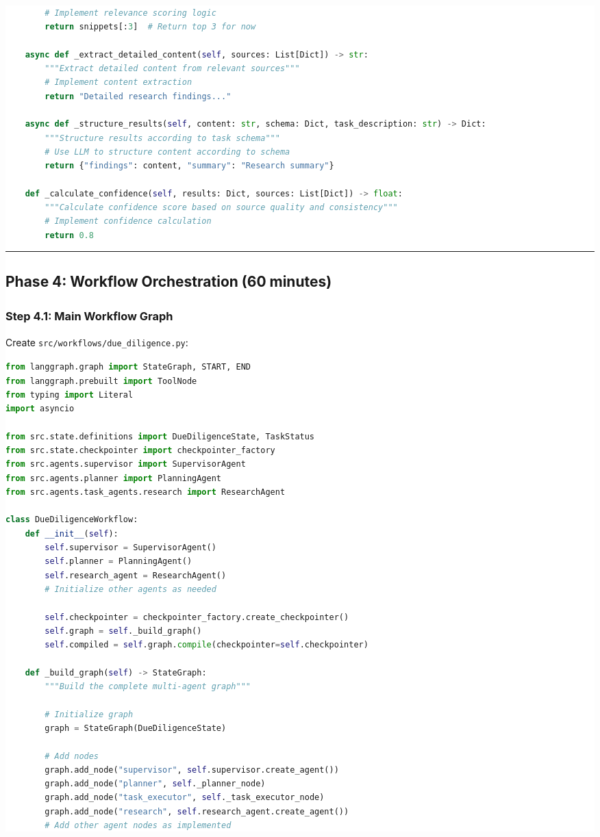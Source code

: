 ```python
        # Implement relevance scoring logic
        return snippets[:3]  # Return top 3 for now

    async def _extract_detailed_content(self, sources: List[Dict]) -> str:
        """Extract detailed content from relevant sources"""
        # Implement content extraction
        return "Detailed research findings..."

    async def _structure_results(self, content: str, schema: Dict, task_description: str) -> Dict:
        """Structure results according to task schema"""
        # Use LLM to structure content according to schema
        return {"findings": content, "summary": "Research summary"}

    def _calculate_confidence(self, results: Dict, sources: List[Dict]) -> float:
        """Calculate confidence score based on source quality and consistency"""
        # Implement confidence calculation
        return 0.8
```

---

## Phase 4: Workflow Orchestration (60 minutes)

### Step 4.1: Main Workflow Graph

Create `src/workflows/due_diligence.py`:

```python
from langgraph.graph import StateGraph, START, END
from langgraph.prebuilt import ToolNode
from typing import Literal
import asyncio

from src.state.definitions import DueDiligenceState, TaskStatus
from src.state.checkpointer import checkpointer_factory
from src.agents.supervisor import SupervisorAgent
from src.agents.planner import PlanningAgent
from src.agents.task_agents.research import ResearchAgent

class DueDiligenceWorkflow:
    def __init__(self):
        self.supervisor = SupervisorAgent()
        self.planner = PlanningAgent()
        self.research_agent = ResearchAgent()
        # Initialize other agents as needed

        self.checkpointer = checkpointer_factory.create_checkpointer()
        self.graph = self._build_graph()
        self.compiled = self.graph.compile(checkpointer=self.checkpointer)

    def _build_graph(self) -> StateGraph:
        """Build the complete multi-agent graph"""

        # Initialize graph
        graph = StateGraph(DueDiligenceState)

        # Add nodes
        graph.add_node("supervisor", self.supervisor.create_agent())
        graph.add_node("planner", self._planner_node)
        graph.add_node("task_executor", self._task_executor_node)
        graph.add_node("research", self.research_agent.create_agent())
        # Add other agent nodes as implemented

```